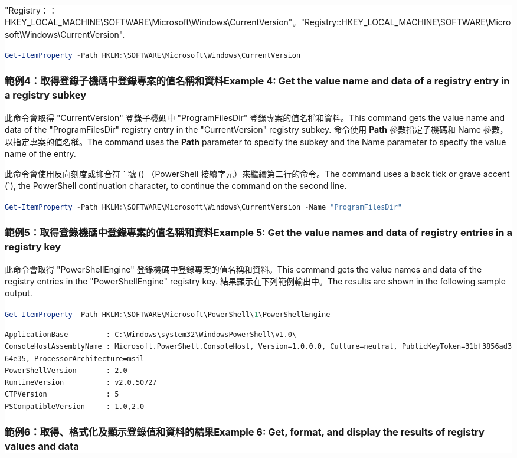 <span data-ttu-id="ba20e-124">"Registry：： HKEY_LOCAL_MACHINE\SOFTWARE\Microsoft\Windows\CurrentVersion"。</span><span class="sxs-lookup"><span data-stu-id="ba20e-124">"Registry::HKEY_LOCAL_MACHINE\SOFTWARE\Microsoft\Windows\CurrentVersion".</span></span>

```powershell
Get-ItemProperty -Path HKLM:\SOFTWARE\Microsoft\Windows\CurrentVersion
```

### <span data-ttu-id="ba20e-125">範例4：取得登錄子機碼中登錄專案的值名稱和資料</span><span class="sxs-lookup"><span data-stu-id="ba20e-125">Example 4: Get the value name and data of a registry entry in a registry subkey</span></span>

<span data-ttu-id="ba20e-126">此命令會取得 "CurrentVersion" 登錄子機碼中 "ProgramFilesDir" 登錄專案的值名稱和資料。</span><span class="sxs-lookup"><span data-stu-id="ba20e-126">This command gets the value name and data of the "ProgramFilesDir" registry entry in the "CurrentVersion" registry subkey.</span></span>
<span data-ttu-id="ba20e-127">命令使用 **Path** 參數指定子機碼和 Name 參數，以指定專案的值名稱。</span><span class="sxs-lookup"><span data-stu-id="ba20e-127">The command uses the **Path** parameter to specify the subkey and the Name parameter to specify the value name of the entry.</span></span>

<span data-ttu-id="ba20e-128">此命令會使用反向刻度或抑音符 \` 號 () （PowerShell 接續字元）來繼續第二行的命令。</span><span class="sxs-lookup"><span data-stu-id="ba20e-128">The command uses a back tick or grave accent (\`), the PowerShell continuation character, to continue the command on the second line.</span></span>

```powershell
Get-ItemProperty -Path HKLM:\SOFTWARE\Microsoft\Windows\CurrentVersion -Name "ProgramFilesDir"
```

### <span data-ttu-id="ba20e-129">範例5：取得登錄機碼中登錄專案的值名稱和資料</span><span class="sxs-lookup"><span data-stu-id="ba20e-129">Example 5: Get the value names and data of registry entries in a registry key</span></span>

<span data-ttu-id="ba20e-130">此命令會取得 "PowerShellEngine" 登錄機碼中登錄專案的值名稱和資料。</span><span class="sxs-lookup"><span data-stu-id="ba20e-130">This command gets the value names and data of the registry entries in the "PowerShellEngine" registry key.</span></span>
<span data-ttu-id="ba20e-131">結果顯示在下列範例輸出中。</span><span class="sxs-lookup"><span data-stu-id="ba20e-131">The results are shown in the following sample output.</span></span>

```powershell
Get-ItemProperty -Path HKLM:\SOFTWARE\Microsoft\PowerShell\1\PowerShellEngine
```

```output
ApplicationBase         : C:\Windows\system32\WindowsPowerShell\v1.0\
ConsoleHostAssemblyName : Microsoft.PowerShell.ConsoleHost, Version=1.0.0.0, Culture=neutral, PublicKeyToken=31bf3856ad364e35, ProcessorArchitecture=msil
PowerShellVersion       : 2.0
RuntimeVersion          : v2.0.50727
CTPVersion              : 5
PSCompatibleVersion     : 1.0,2.0
```

### <span data-ttu-id="ba20e-132">範例6：取得、格式化及顯示登錄值和資料的結果</span><span class="sxs-lookup"><span data-stu-id="ba20e-132">Example 6: Get, format, and display the results of registry values and data</span></span>
